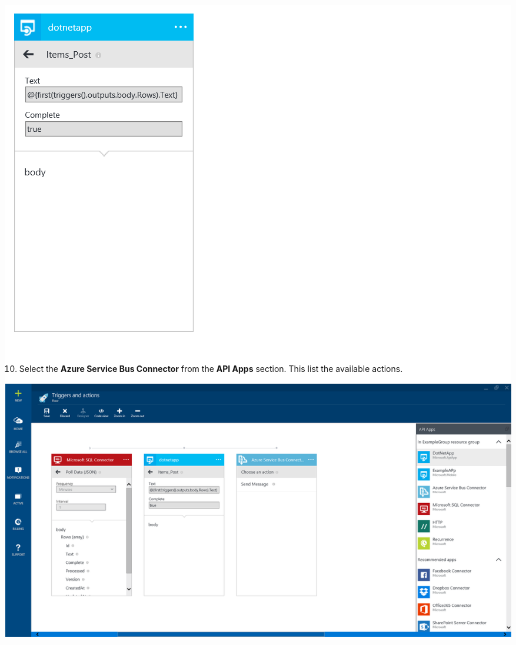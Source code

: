   ![](./images/dotnetappconfig2.png)

10. Select the **Azure Service Bus Connector** from the **API Apps** section.  This list the available actions.

  ![](./images/logicappstep3.png)
